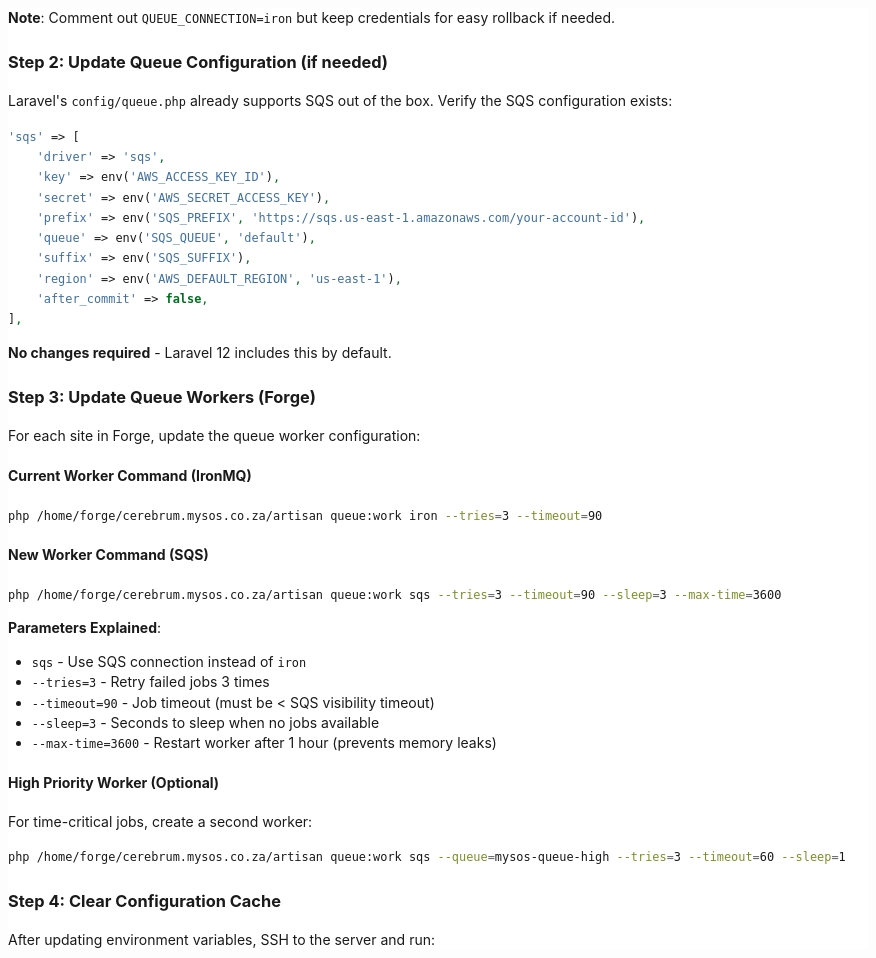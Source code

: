 **Note**: Comment out `QUEUE_CONNECTION=iron` but keep credentials for easy rollback if needed.

### Step 2: Update Queue Configuration (if needed)

Laravel's `config/queue.php` already supports SQS out of the box. Verify the SQS configuration exists:

```php
'sqs' => [
    'driver' => 'sqs',
    'key' => env('AWS_ACCESS_KEY_ID'),
    'secret' => env('AWS_SECRET_ACCESS_KEY'),
    'prefix' => env('SQS_PREFIX', 'https://sqs.us-east-1.amazonaws.com/your-account-id'),
    'queue' => env('SQS_QUEUE', 'default'),
    'suffix' => env('SQS_SUFFIX'),
    'region' => env('AWS_DEFAULT_REGION', 'us-east-1'),
    'after_commit' => false,
],
```

**No changes required** - Laravel 12 includes this by default.

### Step 3: Update Queue Workers (Forge)

For each site in Forge, update the queue worker configuration:

#### Current Worker Command (IronMQ)
```bash
php /home/forge/cerebrum.mysos.co.za/artisan queue:work iron --tries=3 --timeout=90
```

#### New Worker Command (SQS)
```bash
php /home/forge/cerebrum.mysos.co.za/artisan queue:work sqs --tries=3 --timeout=90 --sleep=3 --max-time=3600
```

**Parameters Explained**:
- `sqs` - Use SQS connection instead of `iron`
- `--tries=3` - Retry failed jobs 3 times
- `--timeout=90` - Job timeout (must be < SQS visibility timeout)
- `--sleep=3` - Seconds to sleep when no jobs available
- `--max-time=3600` - Restart worker after 1 hour (prevents memory leaks)

#### High Priority Worker (Optional)

For time-critical jobs, create a second worker:

```bash
php /home/forge/cerebrum.mysos.co.za/artisan queue:work sqs --queue=mysos-queue-high --tries=3 --timeout=60 --sleep=1
```

### Step 4: Clear Configuration Cache

After updating environment variables, SSH to the server and run:
